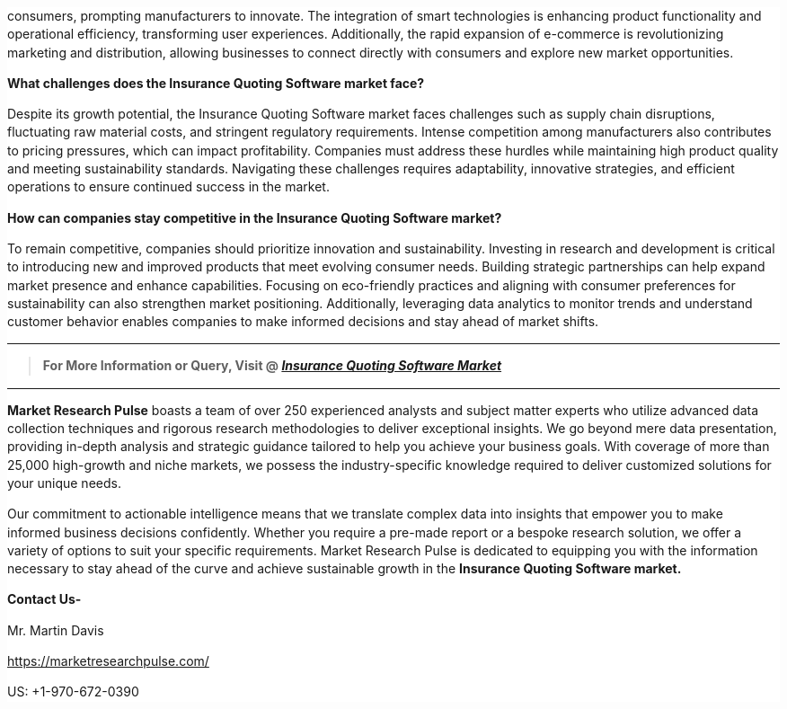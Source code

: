 consumers, prompting manufacturers to innovate. The integration of smart technologies is enhancing product functionality and operational efficiency, transforming user experiences. Additionally, the rapid expansion of e-commerce is revolutionizing marketing and distribution, allowing businesses to connect directly with consumers and explore new market opportunities.</p><p><strong>What challenges does the Insurance Quoting Software market face?</strong></p><p>Despite its growth potential, the Insurance Quoting Software market faces challenges such as supply chain disruptions, fluctuating raw material costs, and stringent regulatory requirements. Intense competition among manufacturers also contributes to pricing pressures, which can impact profitability. Companies must address these hurdles while maintaining high product quality and meeting sustainability standards. Navigating these challenges requires adaptability, innovative strategies, and efficient operations to ensure continued success in the market.</p><p><strong>How can companies stay competitive in the Insurance Quoting Software market?</strong></p><p>To remain competitive, companies should prioritize innovation and sustainability. Investing in research and development is critical to introducing new and improved products that meet evolving consumer needs. Building strategic partnerships can help expand market presence and enhance capabilities. Focusing on eco-friendly practices and aligning with consumer preferences for sustainability can also strengthen market positioning. Additionally, leveraging data analytics to monitor trends and understand customer behavior enables companies to make informed decisions and stay ahead of market shifts.</p><hr /><blockquote><p><strong>For More Information or Query, Visit @&nbsp;<em><a href="https://marketresearchpulse.com/report/29709/insurance-quoting-software-market?utm_source=Linkedin&utm_medium=0116">Insurance Quoting Software Market</a></em></strong></p></blockquote><hr /><p><strong>Market Research Pulse</strong> boasts a team of over 250 experienced analysts and subject matter experts who utilize advanced data collection techniques and rigorous research methodologies to deliver exceptional insights. We go beyond mere data presentation, providing in-depth analysis and strategic guidance tailored to help you achieve your business goals. With coverage of more than 25,000 high-growth and niche markets, we possess the industry-specific knowledge required to deliver customized solutions for your unique needs.</p><p>Our commitment to actionable intelligence means that we translate complex data into insights that empower you to make informed business decisions confidently. Whether you require a pre-made report or a bespoke research solution, we offer a variety of options to suit your specific requirements. Market Research Pulse is dedicated to equipping you with the information necessary to stay ahead of the curve and achieve sustainable growth in the <strong>Insurance Quoting Software market.</strong></p><p><strong>Contact Us-</strong></p><p>Mr. Martin Davis</p><p>https://marketresearchpulse.com/</p><p>US: +1-970-672-0390</p>
